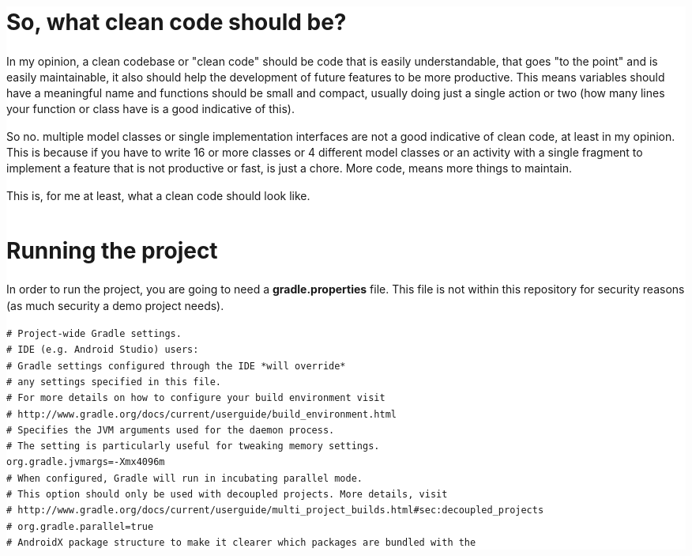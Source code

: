 # So, what clean code should be?

In my opinion, a clean codebase or "clean code" should be code that is easily understandable, that goes "to the point" and is easily maintainable, it also should help the development of future features to be more productive. This means variables should have a meaningful name and functions should be small and compact, usually doing just a single action or two (how many lines your function or class have is a good indicative of this).

So no. multiple model classes or single implementation interfaces are not a good indicative of clean code, at least in my opinion. This is because if you have to write 16 or more classes or 4 different model classes or an activity with a single fragment to implement a feature that is not productive or fast, is just a chore. More code, means more things to maintain.

This is, for me at least, what a clean code should look like.

# Running the project

In order to run the project, you are going to need a **gradle.properties** file. This file is not within this repository for security reasons (as much security a demo project needs).

    # Project-wide Gradle settings.
    # IDE (e.g. Android Studio) users:
    # Gradle settings configured through the IDE *will override*
    # any settings specified in this file.
    # For more details on how to configure your build environment visit
    # http://www.gradle.org/docs/current/userguide/build_environment.html
    # Specifies the JVM arguments used for the daemon process.
    # The setting is particularly useful for tweaking memory settings.
    org.gradle.jvmargs=-Xmx4096m
    # When configured, Gradle will run in incubating parallel mode.
    # This option should only be used with decoupled projects. More details, visit
    # http://www.gradle.org/docs/current/userguide/multi_project_builds.html#sec:decoupled_projects
    # org.gradle.parallel=true
    # AndroidX package structure to make it clearer which packages are bundled with the